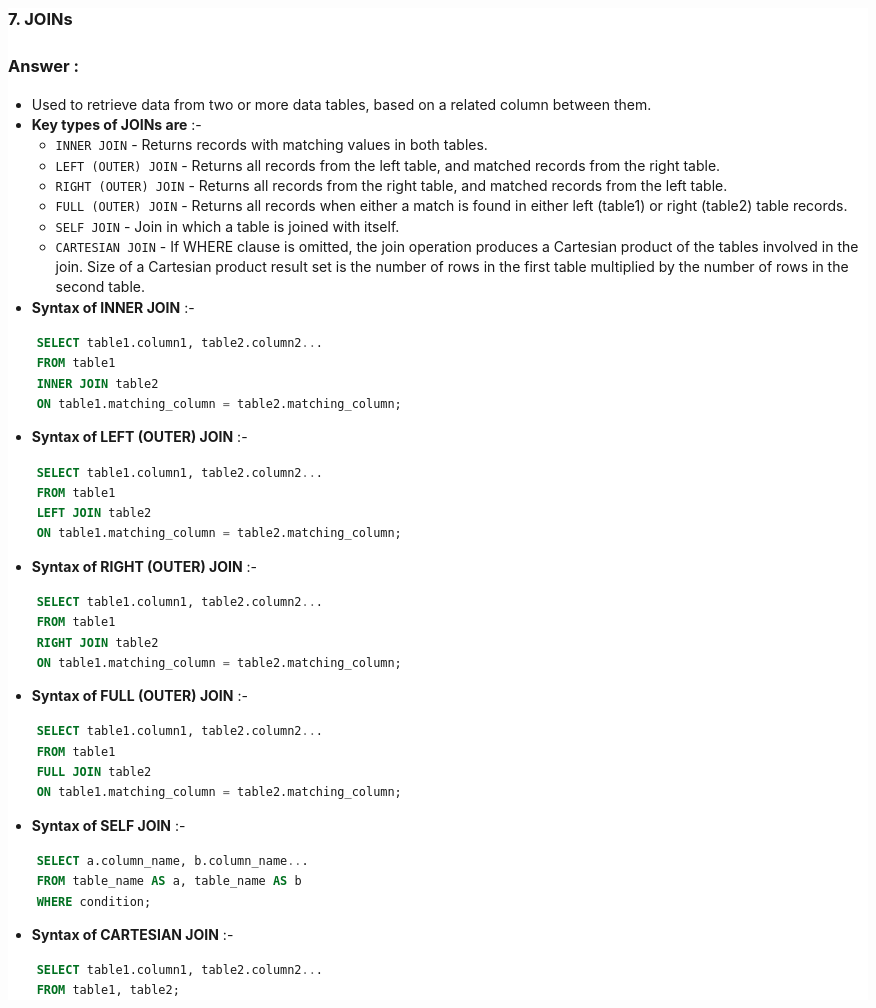 ### 7. JOINs
### Answer :
* Used to retrieve data from two or more data tables, based on a related column between them.
* **Key types of JOINs are** :-
    * `INNER JOIN` - Returns records with matching values in both tables.
    * `LEFT (OUTER) JOIN` - Returns all records from the left table, and matched records from the right table.
    * `RIGHT (OUTER) JOIN` - Returns all records from the right table, and matched records from the left table.
    * `FULL (OUTER) JOIN` - Returns all records when either a match is found in either left (table1) or right (table2) table records.
    * `SELF JOIN` - Join in which a table is joined with itself.
    * `CARTESIAN JOIN` - If WHERE clause is omitted, the join operation produces a Cartesian product of the tables involved in the join. Size of a Cartesian product result set is the number of rows in the first table multiplied by the number of rows in the second table.
* **Syntax of INNER JOIN** :-
```sql
    SELECT table1.column1, table2.column2...
    FROM table1
    INNER JOIN table2
    ON table1.matching_column = table2.matching_column;
```
* **Syntax of LEFT (OUTER) JOIN** :-
```sql
    SELECT table1.column1, table2.column2...
    FROM table1
    LEFT JOIN table2
    ON table1.matching_column = table2.matching_column;
```
* **Syntax of RIGHT (OUTER) JOIN** :-
```sql
    SELECT table1.column1, table2.column2...
    FROM table1
    RIGHT JOIN table2
    ON table1.matching_column = table2.matching_column;
```
* **Syntax of FULL (OUTER) JOIN** :-
```sql
    SELECT table1.column1, table2.column2...
    FROM table1
    FULL JOIN table2
    ON table1.matching_column = table2.matching_column;
```
* **Syntax of SELF JOIN** :-
```sql
    SELECT a.column_name, b.column_name...
    FROM table_name AS a, table_name AS b
    WHERE condition;
```
* **Syntax of CARTESIAN JOIN** :-
```sql
    SELECT table1.column1, table2.column2...
    FROM table1, table2;
```
